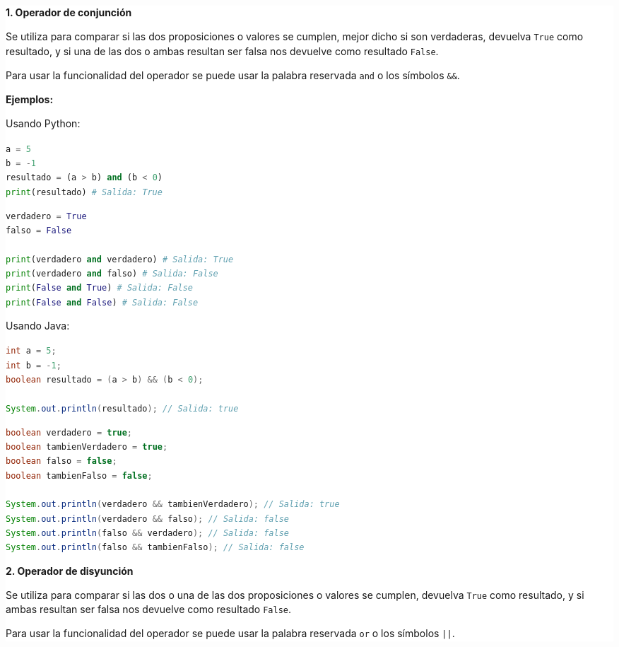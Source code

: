 **1. Operador de conjunción**

Se utiliza para comparar si las dos proposiciones o valores se cumplen, mejor dicho si son verdaderas, devuelva `True` como resultado, y si una de las dos o ambas resultan ser falsa nos devuelve como resultado `False`.

Para usar la funcionalidad del operador se puede usar la palabra reservada `and` o los símbolos `&&`.

**Ejemplos:**

Usando Python:

```python
a = 5
b = -1
resultado = (a > b) and (b < 0)
print(resultado) # Salida: True
```

```python
verdadero = True
falso = False

print(verdadero and verdadero) # Salida: True
print(verdadero and falso) # Salida: False
print(False and True) # Salida: False
print(False and False) # Salida: False
```

Usando Java:

```java
int a = 5;
int b = -1;
boolean resultado = (a > b) && (b < 0);

System.out.println(resultado); // Salida: true
```

```java
boolean verdadero = true;
boolean tambienVerdadero = true;
boolean falso = false;
boolean tambienFalso = false;

System.out.println(verdadero && tambienVerdadero); // Salida: true
System.out.println(verdadero && falso); // Salida: false
System.out.println(falso && verdadero); // Salida: false
System.out.println(falso && tambienFalso); // Salida: false
```

**2. Operador de disyunción**

Se utiliza para comparar si las dos o una de las dos proposiciones o valores se cumplen, devuelva `True` como resultado, y si ambas resultan ser falsa nos devuelve como resultado `False`.

Para usar la funcionalidad del operador se puede usar la palabra reservada `or` o los símbolos `||`.
